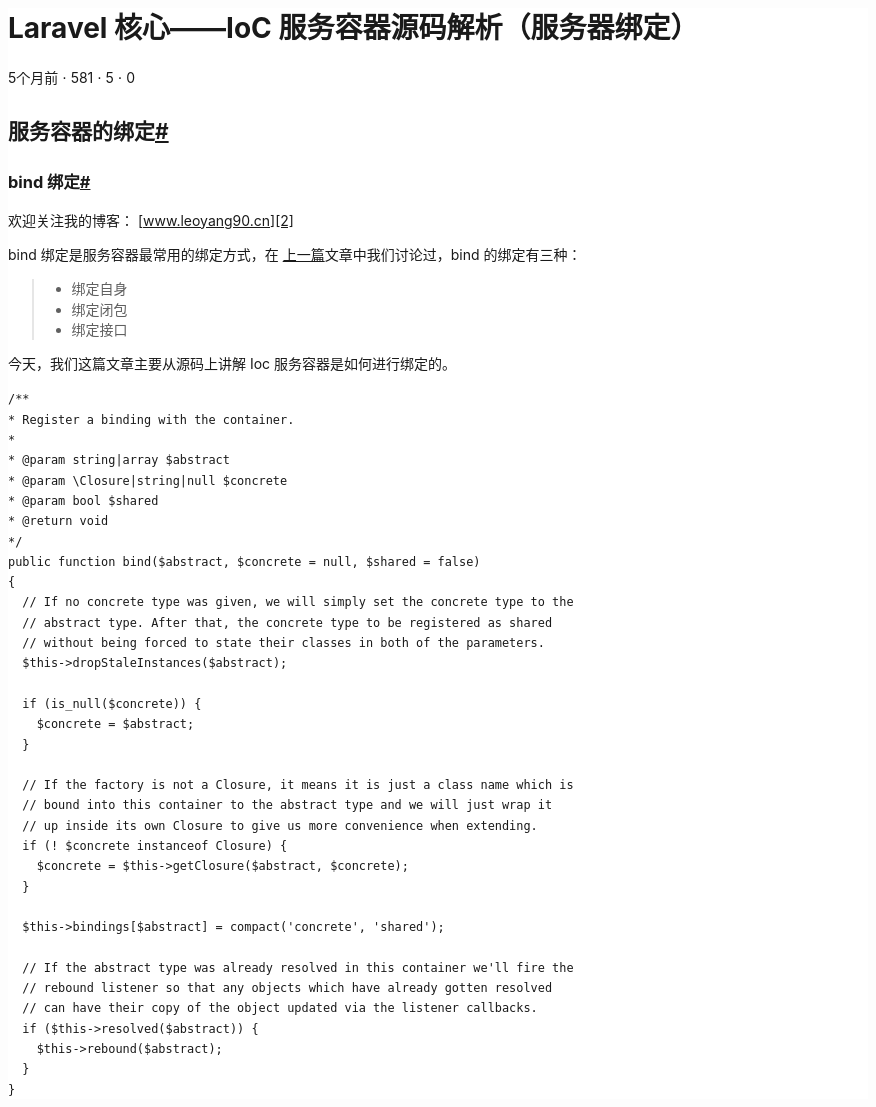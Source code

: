 # Laravel 核心——IoC 服务容器源码解析（服务器绑定） 

5个月前 ⋅ 581 ⋅ 5 ⋅ 0 

## **服务容器的绑定**[#][0]

### **bind 绑定**[#][1]

欢迎关注我的博客： [www.leoyang90.cn][2]  
  
bind 绑定是服务容器最常用的绑定方式，在 [上一篇][3]文章中我们讨论过，bind 的绑定有三种：

> * 绑定自身
> * 绑定闭包
> * 绑定接口

今天，我们这篇文章主要从源码上讲解 Ioc 服务容器是如何进行绑定的。

    /**
    * Register a binding with the container.
    *
    * @param string|array $abstract
    * @param \Closure|string|null $concrete
    * @param bool $shared
    * @return void
    */
    public function bind($abstract, $concrete = null, $shared = false)
    {
      // If no concrete type was given, we will simply set the concrete type to the
      // abstract type. After that, the concrete type to be registered as shared
      // without being forced to state their classes in both of the parameters.
      $this->dropStaleInstances($abstract);
    
      if (is_null($concrete)) {
        $concrete = $abstract;
      }
    
      // If the factory is not a Closure, it means it is just a class name which is
      // bound into this container to the abstract type and we will just wrap it
      // up inside its own Closure to give us more convenience when extending.
      if (! $concrete instanceof Closure) {
        $concrete = $this->getClosure($abstract, $concrete);
      }
    
      $this->bindings[$abstract] = compact('concrete', 'shared');
    
      // If the abstract type was already resolved in this container we'll fire the
      // rebound listener so that any objects which have already gotten resolved
      // can have their copy of the object updated via the listener callbacks.
      if ($this->resolved($abstract)) {
        $this->rebound($abstract);
      }
    }


[0]: #服务容器的绑定
[1]: #bind-绑定
[2]: http://www.leoyang90.cn
[3]: http://leoyang90.cn/2017/05/06/Laravel-container/
[4]: #去除原有注册
[5]: #加装闭包
[6]: #注册
[7]: #回调
[8]: http://www.leoyang90.cn/2017/05/06/Laravel-container/
[9]: #singleton-绑定
[10]: #instance-绑定
[11]: #Context-绑定
[12]: #tag-绑定
[13]: #数组绑定
[14]: #extend扩展
[15]: #服务器事件